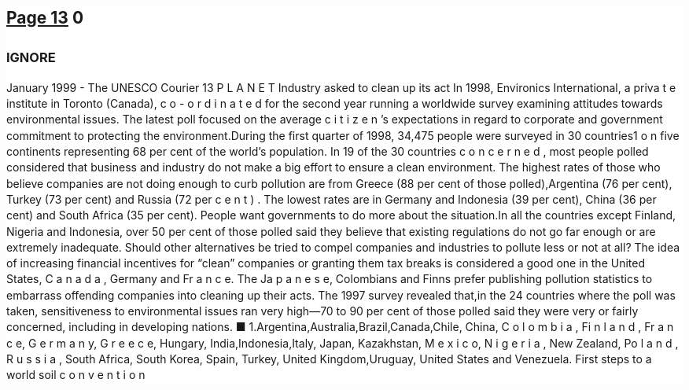 ## [Page 13](114699eng.pdf#page=13) 0

### IGNORE

January 1999 - The UNESCO Courier 13
P L A N E T
Industry asked to
clean up
its act
In 1998, Environics International, a priva t e
institute in Toronto (Canada), c o - o r d i n a t e d
for the second year running a worldwide survey
examining attitudes towards environmental
issues. The latest poll focused on the average
c i t i z e n ’s expectations in regard to corporate
and government commitment to protecting the
environment.During the first quarter of 1998,
34,475 people were surveyed in 30 countries1 o n
five continents representing 68 per cent of the
world’s population. In 19 of the 30 countries
c o n c e r n e d , most people polled considered that
business and industry do not make a big effort
to ensure a clean environment. The highest
rates of those who believe companies are not
doing enough to curb pollution are from Greece
(88 per cent of those polled),Argentina (76 per
cent), Turkey (73 per cent) and Russia (72 per
c e n t ) . The lowest rates are in Germany and
Indonesia (39 per cent), China (36 per cent)
and South Africa (35 per cent).
People want governments to do more
about the situation.In all the countries except
Finland, Nigeria and Indonesia, over 50 per
cent of those polled said they believe that
existing regulations do not go far enough or
are extremely inadequate.
Should other alternatives be tried to
compel companies and industries to pollute
less or not at all? The idea of increasing
financial incentives for “clean” companies or
granting them tax breaks is considered a
good one in the United States, C a n a d a ,
Germany and Fr a n c e. The Ja p a n e s e,
Colombians and Finns prefer publishing
pollution statistics to embarrass offending
companies into cleaning up their acts. The
1997 survey revealed that,in the 24 countries
where the poll was taken, sensitiveness to
environmental issues ran very high—70 to 90
per cent of those polled said they were very or
fairly concerned, including in developing
nations. ■
1.Argentina,Australia,Brazil,Canada,Chile, China,
C o l o m b i a , Fi n l a n d , Fr a n c e, G e r m a n y, G r e e c e,
Hungary, India,Indonesia,Italy, Japan, Kazakhstan,
M e x i c o, N i g e r i a , New Zealand, Po l a n d , R u s s i a ,
South Africa, South Korea, Spain, Turkey, United
Kingdom,Uruguay, United States and Venezuela.
First steps to a world soil c o n v e n t i o n
